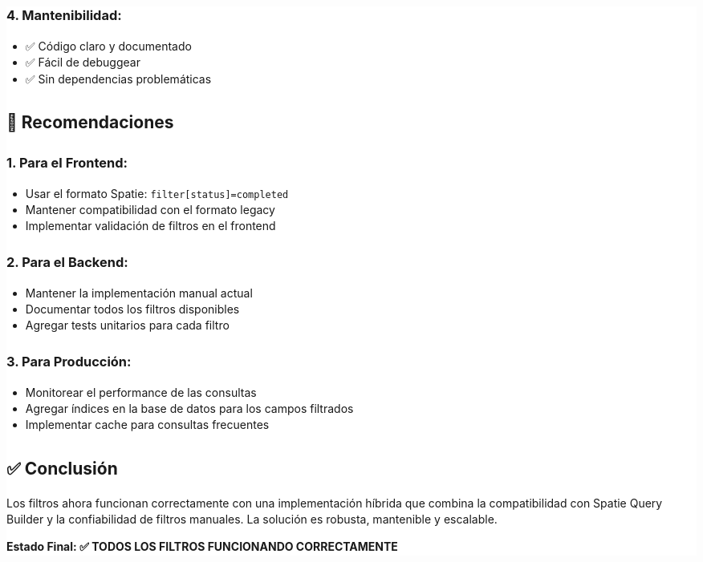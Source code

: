 ### **4. Mantenibilidad:**
- ✅ Código claro y documentado
- ✅ Fácil de debuggear
- ✅ Sin dependencias problemáticas

## 📝 Recomendaciones

### **1. Para el Frontend:**
- Usar el formato Spatie: `filter[status]=completed`
- Mantener compatibilidad con el formato legacy
- Implementar validación de filtros en el frontend

### **2. Para el Backend:**
- Mantener la implementación manual actual
- Documentar todos los filtros disponibles
- Agregar tests unitarios para cada filtro

### **3. Para Producción:**
- Monitorear el performance de las consultas
- Agregar índices en la base de datos para los campos filtrados
- Implementar cache para consultas frecuentes

## ✅ Conclusión

Los filtros ahora funcionan correctamente con una implementación híbrida que combina la compatibilidad con Spatie Query Builder y la confiabilidad de filtros manuales. La solución es robusta, mantenible y escalable.

**Estado Final: ✅ TODOS LOS FILTROS FUNCIONANDO CORRECTAMENTE** 